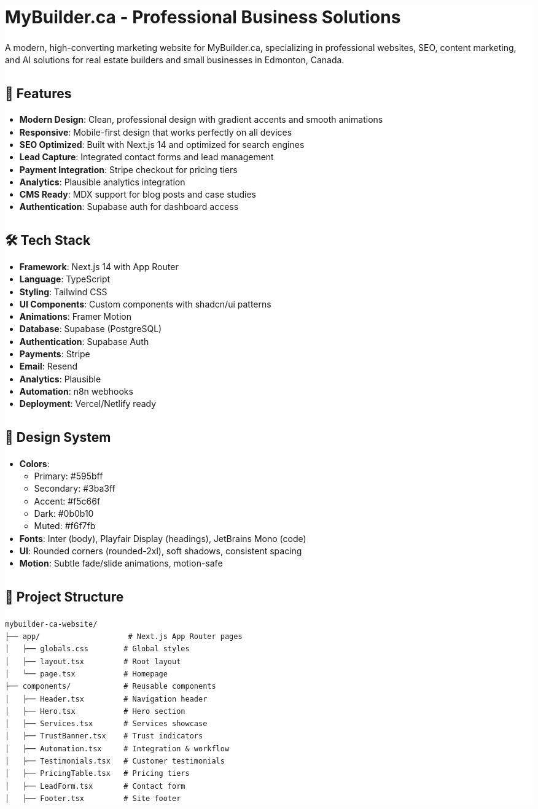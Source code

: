 # MyBuilder.ca - Professional Business Solutions

A modern, high-converting marketing website for MyBuilder.ca, specializing in professional websites, SEO, content marketing, and AI solutions for real estate builders and small businesses in Edmonton, Canada.

## 🚀 Features

- **Modern Design**: Clean, professional design with gradient accents and smooth animations
- **Responsive**: Mobile-first design that works perfectly on all devices
- **SEO Optimized**: Built with Next.js 14 and optimized for search engines
- **Lead Capture**: Integrated contact forms and lead management
- **Payment Integration**: Stripe checkout for pricing tiers
- **Analytics**: Plausible analytics integration
- **CMS Ready**: MDX support for blog posts and case studies
- **Authentication**: Supabase auth for dashboard access

## 🛠 Tech Stack

- **Framework**: Next.js 14 with App Router
- **Language**: TypeScript
- **Styling**: Tailwind CSS
- **UI Components**: Custom components with shadcn/ui patterns
- **Animations**: Framer Motion
- **Database**: Supabase (PostgreSQL)
- **Authentication**: Supabase Auth
- **Payments**: Stripe
- **Email**: Resend
- **Analytics**: Plausible
- **Automation**: n8n webhooks
- **Deployment**: Vercel/Netlify ready

## 🎨 Design System

- **Colors**: 
  - Primary: #595bff
  - Secondary: #3ba3ff
  - Accent: #f5c66f
  - Dark: #0b0b10
  - Muted: #f6f7fb
- **Fonts**: Inter (body), Playfair Display (headings), JetBrains Mono (code)
- **UI**: Rounded corners (rounded-2xl), soft shadows, consistent spacing
- **Motion**: Subtle fade/slide animations, motion-safe

## 📁 Project Structure

```
mybuilder-ca-website/
├── app/                    # Next.js App Router pages
│   ├── globals.css        # Global styles
│   ├── layout.tsx         # Root layout
│   └── page.tsx           # Homepage
├── components/            # Reusable components
│   ├── Header.tsx         # Navigation header
│   ├── Hero.tsx           # Hero section
│   ├── Services.tsx       # Services showcase
│   ├── TrustBanner.tsx    # Trust indicators
│   ├── Automation.tsx     # Integration & workflow
│   ├── Testimonials.tsx   # Customer testimonials
│   ├── PricingTable.tsx   # Pricing tiers
│   ├── LeadForm.tsx       # Contact form
│   ├── Footer.tsx         # Site footer
```